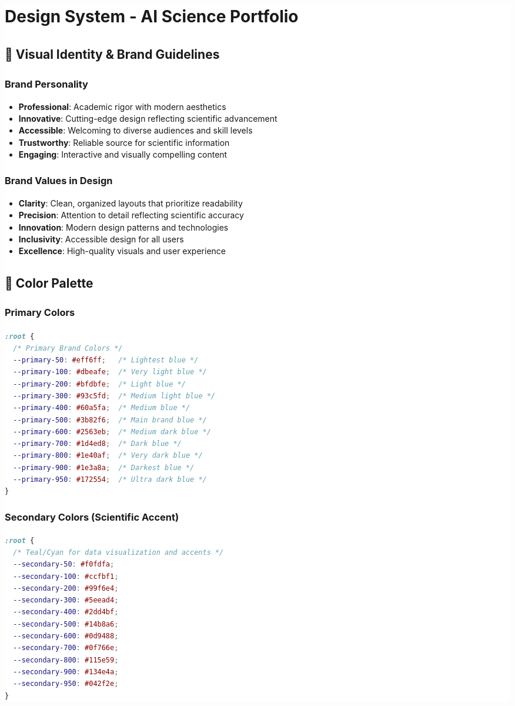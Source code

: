 # Design System - AI Science Portfolio

## 🎨 Visual Identity & Brand Guidelines

### Brand Personality
- **Professional**: Academic rigor with modern aesthetics
- **Innovative**: Cutting-edge design reflecting scientific advancement
- **Accessible**: Welcoming to diverse audiences and skill levels
- **Trustworthy**: Reliable source for scientific information
- **Engaging**: Interactive and visually compelling content

### Brand Values in Design
- **Clarity**: Clean, organized layouts that prioritize readability
- **Precision**: Attention to detail reflecting scientific accuracy
- **Innovation**: Modern design patterns and technologies
- **Inclusivity**: Accessible design for all users
- **Excellence**: High-quality visuals and user experience

## 🌈 Color Palette

### Primary Colors
```css
:root {
  /* Primary Brand Colors */
  --primary-50: #eff6ff;   /* Lightest blue */
  --primary-100: #dbeafe;  /* Very light blue */
  --primary-200: #bfdbfe;  /* Light blue */
  --primary-300: #93c5fd;  /* Medium light blue */
  --primary-400: #60a5fa;  /* Medium blue */
  --primary-500: #3b82f6;  /* Main brand blue */
  --primary-600: #2563eb;  /* Medium dark blue */
  --primary-700: #1d4ed8;  /* Dark blue */
  --primary-800: #1e40af;  /* Very dark blue */
  --primary-900: #1e3a8a;  /* Darkest blue */
  --primary-950: #172554;  /* Ultra dark blue */
}
```

### Secondary Colors (Scientific Accent)
```css
:root {
  /* Teal/Cyan for data visualization and accents */
  --secondary-50: #f0fdfa;
  --secondary-100: #ccfbf1;
  --secondary-200: #99f6e4;
  --secondary-300: #5eead4;
  --secondary-400: #2dd4bf;
  --secondary-500: #14b8a6;
  --secondary-600: #0d9488;
  --secondary-700: #0f766e;
  --secondary-800: #115e59;
  --secondary-900: #134e4a;
  --secondary-950: #042f2e;
}
```
